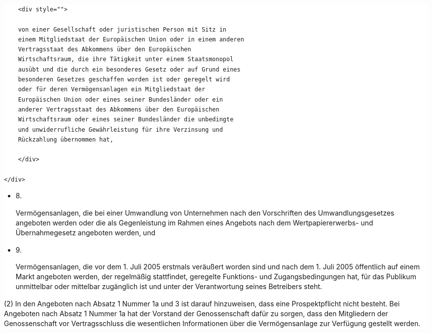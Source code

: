         <div style="">
        
        von einer Gesellschaft oder juristischen Person mit Sitz in
        einem Mitgliedstaat der Europäischen Union oder in einem anderen
        Vertragsstaat des Abkommens über den Europäischen
        Wirtschaftsraum, die ihre Tätigkeit unter einem Staatsmonopol
        ausübt und die durch ein besonderes Gesetz oder auf Grund eines
        besonderen Gesetzes geschaffen worden ist oder geregelt wird
        oder für deren Vermögensanlagen ein Mitgliedstaat der
        Europäischen Union oder eines seiner Bundesländer oder ein
        anderer Vertragsstaat des Abkommens über den Europäischen
        Wirtschaftsraum oder eines seiner Bundesländer die unbedingte
        und unwiderrufliche Gewährleistung für ihre Verzinsung und
        Rückzahlung übernommen hat,
        
        </div>
    
    </div>

  - 8\.
    
    <div style="">
    
    Vermögensanlagen, die bei einer Umwandlung von Unternehmen nach den
    Vorschriften des Umwandlungsgesetzes angeboten werden oder die als
    Gegenleistung im Rahmen eines Angebots nach dem Wertpapiererwerbs-
    und Übernahmegesetz angeboten werden, und
    
    </div>

  - 9\.
    
    <div style="">
    
    Vermögensanlagen, die vor dem 1. Juli 2005 erstmals veräußert worden
    sind und nach dem 1. Juli 2005 öffentlich auf einem Markt angeboten
    werden, der regelmäßig stattfindet, geregelte Funktions- und
    Zugangsbedingungen hat, für das Publikum unmittelbar oder mittelbar
    zugänglich ist und unter der Verantwortung seines Betreibers steht.
    
    </div>

</div>

<div class="jurAbsatz">

(2) In den Angeboten nach Absatz 1 Nummer 1a und 3 ist darauf
hinzuweisen, dass eine Prospektpflicht nicht besteht. Bei Angeboten nach
Absatz 1 Nummer 1a hat der Vorstand der Genossenschaft dafür zu sorgen,
dass den Mitgliedern der Genossenschaft vor Vertragsschluss die
wesentlichen Informationen über die Vermögensanlage zur Verfügung
gestellt werden.

</div>

</div>

</div>
